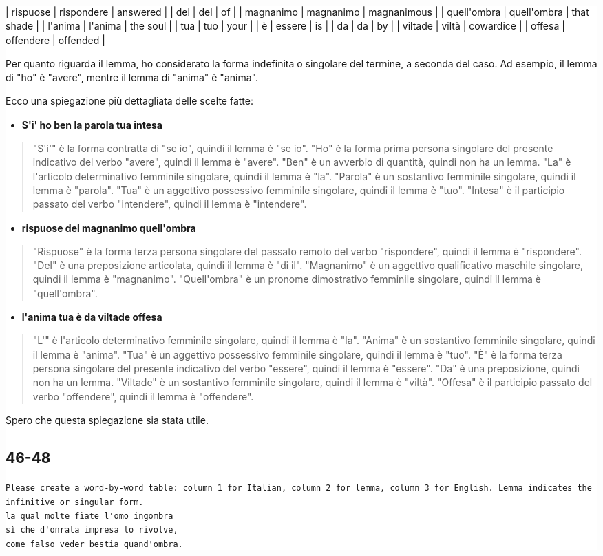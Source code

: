| rispuose | rispondere | answered |
| del | del | of |
| magnanimo | magnanimo | magnanimous |
| quell'ombra | quell'ombra | that shade |
| l'anima | l'anima | the soul |
| tua | tuo | your |
| è | essere | is |
| da | da | by |
| viltade | viltà | cowardice |
| offesa | offendere | offended |

Per quanto riguarda il lemma, ho considerato la forma indefinita o singolare del termine, a seconda del caso. Ad esempio, il lemma di "ho" è "avere", mentre il lemma di "anima" è "anima".

Ecco una spiegazione più dettagliata delle scelte fatte:

* **S'i' ho ben la parola tua intesa**
> "S'i'" è la forma contratta di "se io", quindi il lemma è "se io". "Ho" è la forma prima persona singolare del presente indicativo del verbo "avere", quindi il lemma è "avere". "Ben" è un avverbio di quantità, quindi non ha un lemma. "La" è l'articolo determinativo femminile singolare, quindi il lemma è "la". "Parola" è un sostantivo femminile singolare, quindi il lemma è "parola". "Tua" è un aggettivo possessivo femminile singolare, quindi il lemma è "tuo". "Intesa" è il participio passato del verbo "intendere", quindi il lemma è "intendere".
* **rispuose del magnanimo quell'ombra**
> "Rispuose" è la forma terza persona singolare del passato remoto del verbo "rispondere", quindi il lemma è "rispondere". "Del" è una preposizione articolata, quindi il lemma è "di il". "Magnanimo" è un aggettivo qualificativo maschile singolare, quindi il lemma è "magnanimo". "Quell'ombra" è un pronome dimostrativo femminile singolare, quindi il lemma è "quell'ombra".
* **l'anima tua è da viltade offesa**
> "L'" è l'articolo determinativo femminile singolare, quindi il lemma è "la". "Anima" è un sostantivo femminile singolare, quindi il lemma è "anima". "Tua" è un aggettivo possessivo femminile singolare, quindi il lemma è "tuo". "È" è la forma terza persona singolare del presente indicativo del verbo "essere", quindi il lemma è "essere". "Da" è una preposizione, quindi non ha un lemma. "Viltade" è un sostantivo femminile singolare, quindi il lemma è "viltà". "Offesa" è il participio passato del verbo "offendere", quindi il lemma è "offendere".

Spero che questa spiegazione sia stata utile.

## 46-48

    Please create a word-by-word table: column 1 for Italian, column 2 for lemma, column 3 for English. Lemma indicates the infinitive or singular form.
    la qual molte fïate l'omo ingombra
    sì che d'onrata impresa lo rivolve,
    come falso veder bestia quand'ombra.
